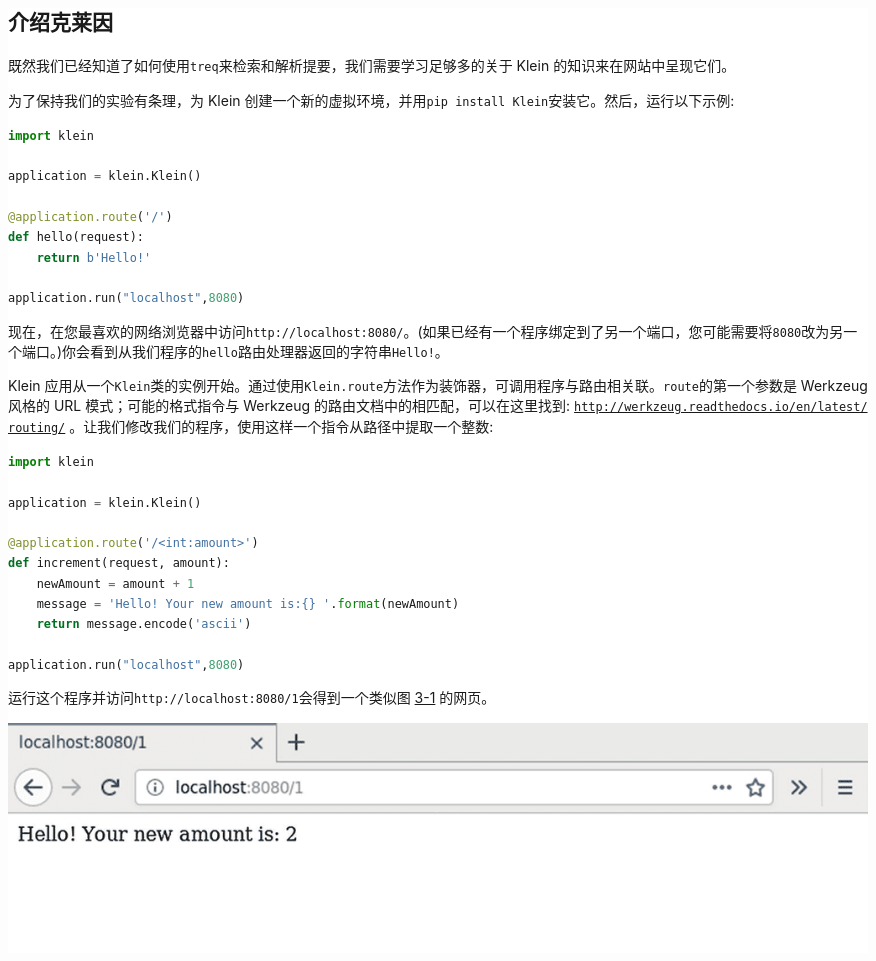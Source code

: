 ## 介绍克莱因

既然我们已经知道了如何使用`treq`来检索和解析提要，我们需要学习足够多的关于 Klein 的知识来在网站中呈现它们。

为了保持我们的实验有条理，为 Klein 创建一个新的虚拟环境，并用`pip install Klein`安装它。然后，运行以下示例:

```py
import klein

application = klein.Klein()

@application.route('/')
def hello(request):
    return b'Hello!'

application.run("localhost",8080)

```

现在，在您最喜欢的网络浏览器中访问`http://localhost:8080/`。(如果已经有一个程序绑定到了另一个端口，您可能需要将`8080`改为另一个端口。)你会看到从我们程序的`hello`路由处理器返回的字符串`Hello!`。

Klein 应用从一个`Klein`类的实例开始。通过使用`Klein.route`方法作为装饰器，可调用程序与路由相关联。`route`的第一个参数是 Werkzeug 风格的 URL 模式；可能的格式指令与 Werkzeug 的路由文档中的相匹配，可以在这里找到: [`http://werkzeug.readthedocs.io/en/latest/routing/`](http://werkzeug.readthedocs.io/en/latest/routing/) 。让我们修改我们的程序，使用这样一个指令从路径中提取一个整数:

```py
import klein

application = klein.Klein()

@application.route('/<int:amount>')
def increment(request, amount):
    newAmount = amount + 1
    message = 'Hello! Your new amount is:{} '.format(newAmount)
    return message.encode('ascii')

application.run("localhost",8080)

```

运行这个程序并访问`http://localhost:8080/1`会得到一个类似图 [3-1](#Fig1) 的网页。

![img/455189_1_En_3_Fig1_HTML.jpg](img/455189_1_En_3_Fig1_HTML.jpg)
